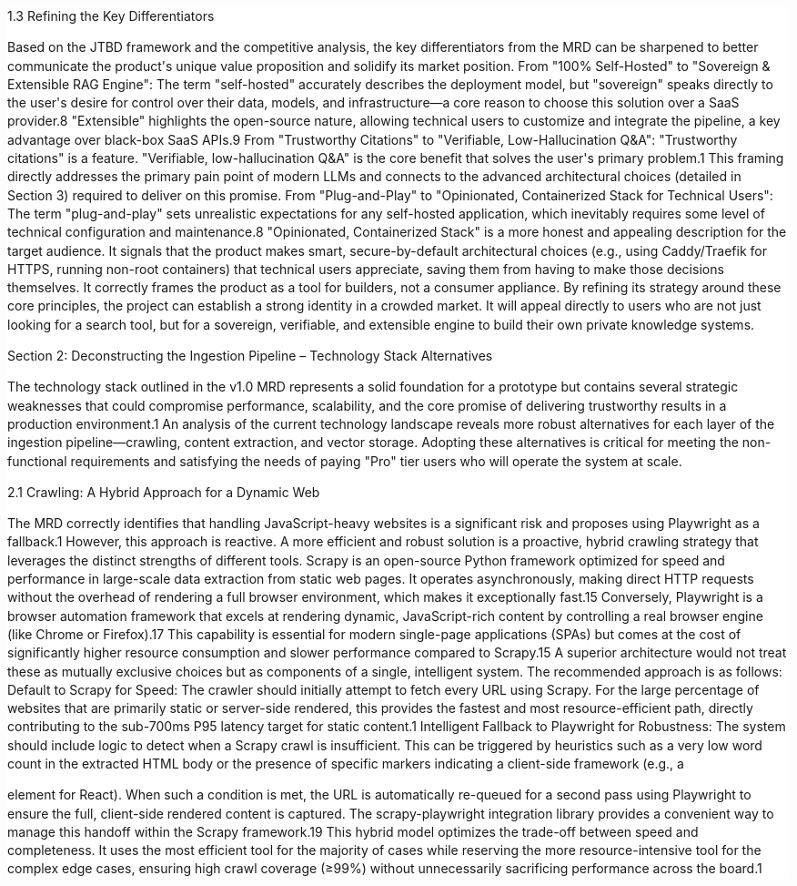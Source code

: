 

1.3 Refining the Key Differentiators

Based on the JTBD framework and the competitive analysis, the key differentiators from the MRD can be sharpened to better communicate the product's unique value proposition and solidify its market position.
From "100% Self-Hosted" to "Sovereign & Extensible RAG Engine": The term "self-hosted" accurately describes the deployment model, but "sovereign" speaks directly to the user's desire for control over their data, models, and infrastructure—a core reason to choose this solution over a SaaS provider.8 "Extensible" highlights the open-source nature, allowing technical users to customize and integrate the pipeline, a key advantage over black-box SaaS APIs.9
From "Trustworthy Citations" to "Verifiable, Low-Hallucination Q&A": "Trustworthy citations" is a feature. "Verifiable, low-hallucination Q&A" is the core benefit that solves the user's primary problem.1 This framing directly addresses the primary pain point of modern LLMs and connects to the advanced architectural choices (detailed in Section 3) required to deliver on this promise.
From "Plug-and-Play" to "Opinionated, Containerized Stack for Technical Users": The term "plug-and-play" sets unrealistic expectations for any self-hosted application, which inevitably requires some level of technical configuration and maintenance.8 "Opinionated, Containerized Stack" is a more honest and appealing description for the target audience. It signals that the product makes smart, secure-by-default architectural choices (e.g., using Caddy/Traefik for HTTPS, running non-root containers) that technical users appreciate, saving them from having to make those decisions themselves. It correctly frames the product as a tool for builders, not a consumer appliance.
By refining its strategy around these core principles, the project can establish a strong identity in a crowded market. It will appeal directly to users who are not just looking for a search tool, but for a sovereign, verifiable, and extensible engine to build their own private knowledge systems.

Section 2: Deconstructing the Ingestion Pipeline – Technology Stack Alternatives

The technology stack outlined in the v1.0 MRD represents a solid foundation for a prototype but contains several strategic weaknesses that could compromise performance, scalability, and the core promise of delivering trustworthy results in a production environment.1 An analysis of the current technology landscape reveals more robust alternatives for each layer of the ingestion pipeline—crawling, content extraction, and vector storage. Adopting these alternatives is critical for meeting the non-functional requirements and satisfying the needs of paying "Pro" tier users who will operate the system at scale.

2.1 Crawling: A Hybrid Approach for a Dynamic Web

The MRD correctly identifies that handling JavaScript-heavy websites is a significant risk and proposes using Playwright as a fallback.1 However, this approach is reactive. A more efficient and robust solution is a proactive, hybrid crawling strategy that leverages the distinct strengths of different tools.
Scrapy is an open-source Python framework optimized for speed and performance in large-scale data extraction from static web pages. It operates asynchronously, making direct HTTP requests without the overhead of rendering a full browser environment, which makes it exceptionally fast.15 Conversely, Playwright is a browser automation framework that excels at rendering dynamic, JavaScript-rich content by controlling a real browser engine (like Chrome or Firefox).17 This capability is essential for modern single-page applications (SPAs) but comes at the cost of significantly higher resource consumption and slower performance compared to Scrapy.15
A superior architecture would not treat these as mutually exclusive choices but as components of a single, intelligent system. The recommended approach is as follows:
Default to Scrapy for Speed: The crawler should initially attempt to fetch every URL using Scrapy. For the large percentage of websites that are primarily static or server-side rendered, this provides the fastest and most resource-efficient path, directly contributing to the sub-700ms P95 latency target for static content.1
Intelligent Fallback to Playwright for Robustness: The system should include logic to detect when a Scrapy crawl is insufficient. This can be triggered by heuristics such as a very low word count in the extracted HTML body or the presence of specific markers indicating a client-side framework (e.g., a <div id="root"> element for React). When such a condition is met, the URL is automatically re-queued for a second pass using Playwright to ensure the full, client-side rendered content is captured. The scrapy-playwright integration library provides a convenient way to manage this handoff within the Scrapy framework.19
This hybrid model optimizes the trade-off between speed and completeness. It uses the most efficient tool for the majority of cases while reserving the more resource-intensive tool for the complex edge cases, ensuring high crawl coverage (≥99%) without unnecessarily sacrificing performance across the board.1